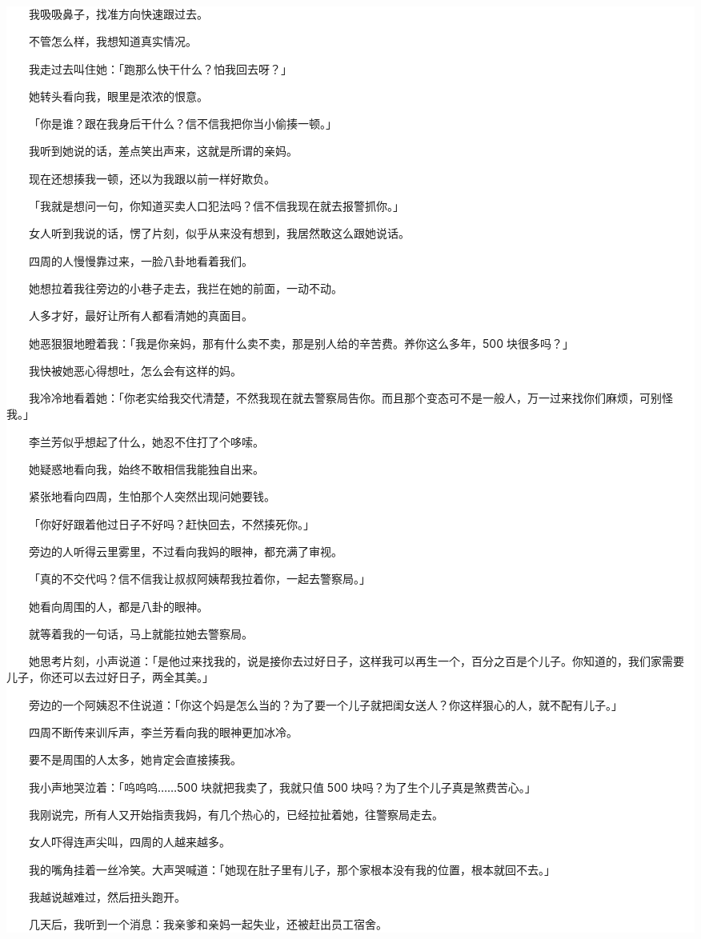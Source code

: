&emsp;&emsp;我吸吸鼻子，找准方向快速跟过去。  
  
&emsp;&emsp;不管怎么样，我想知道真实情况。  
  
&emsp;&emsp;我走过去叫住她：「跑那么快干什么？怕我回去呀？」  
  
&emsp;&emsp;她转头看向我，眼里是浓浓的恨意。  
  
&emsp;&emsp;「你是谁？跟在我身后干什么？信不信我把你当小偷揍一顿。」  
  
&emsp;&emsp;我听到她说的话，差点笑出声来，这就是所谓的亲妈。  
  
&emsp;&emsp;现在还想揍我一顿，还以为我跟以前一样好欺负。  
  
&emsp;&emsp;「我就是想问一句，你知道买卖人口犯法吗？信不信我现在就去报警抓你。」  
  
&emsp;&emsp;女人听到我说的话，愣了片刻，似乎从来没有想到，我居然敢这么跟她说话。  
  
&emsp;&emsp;四周的人慢慢靠过来，一脸八卦地看着我们。  
  
&emsp;&emsp;她想拉着我往旁边的小巷子走去，我拦在她的前面，一动不动。  
  
&emsp;&emsp;人多才好，最好让所有人都看清她的真面目。  
  
&emsp;&emsp;她恶狠狠地瞪着我：「我是你亲妈，那有什么卖不卖，那是别人给的辛苦费。养你这么多年，500 块很多吗？」  
  
&emsp;&emsp;我快被她恶心得想吐，怎么会有这样的妈。  
  
&emsp;&emsp;我冷冷地看着她：「你老实给我交代清楚，不然我现在就去警察局告你。而且那个变态可不是一般人，万一过来找你们麻烦，可别怪我。」  
  
&emsp;&emsp;李兰芳似乎想起了什么，她忍不住打了个哆嗦。  
  
&emsp;&emsp;她疑惑地看向我，始终不敢相信我能独自出来。  
  
&emsp;&emsp;紧张地看向四周，生怕那个人突然出现问她要钱。  
  
&emsp;&emsp;「你好好跟着他过日子不好吗？赶快回去，不然揍死你。」  
  
&emsp;&emsp;旁边的人听得云里雾里，不过看向我妈的眼神，都充满了审视。  
  
&emsp;&emsp;「真的不交代吗？信不信我让叔叔阿姨帮我拉着你，一起去警察局。」  
  
&emsp;&emsp;她看向周围的人，都是八卦的眼神。  
  
&emsp;&emsp;就等着我的一句话，马上就能拉她去警察局。  
  
&emsp;&emsp;她思考片刻，小声说道：「是他过来找我的，说是接你去过好日子，这样我可以再生一个，百分之百是个儿子。你知道的，我们家需要儿子，你还可以去过好日子，两全其美。」  
  
&emsp;&emsp;旁边的一个阿姨忍不住说道：「你这个妈是怎么当的？为了要一个儿子就把闺女送人？你这样狠心的人，就不配有儿子。」  
  
&emsp;&emsp;四周不断传来训斥声，李兰芳看向我的眼神更加冰冷。  
  
&emsp;&emsp;要不是周围的人太多，她肯定会直接揍我。  
  
&emsp;&emsp;我小声地哭泣着：「呜呜呜……500 块就把我卖了，我就只值 500 块吗？为了生个儿子真是煞费苦心。」  
  
&emsp;&emsp;我刚说完，所有人又开始指责我妈，有几个热心的，已经拉扯着她，往警察局走去。  
  
&emsp;&emsp;女人吓得连声尖叫，四周的人越来越多。  
  
&emsp;&emsp;我的嘴角挂着一丝冷笑。大声哭喊道：「她现在肚子里有儿子，那个家根本没有我的位置，根本就回不去。」  
  
&emsp;&emsp;我越说越难过，然后扭头跑开。  
  
&emsp;&emsp;几天后，我听到一个消息：我亲爹和亲妈一起失业，还被赶出员工宿舍。  
  